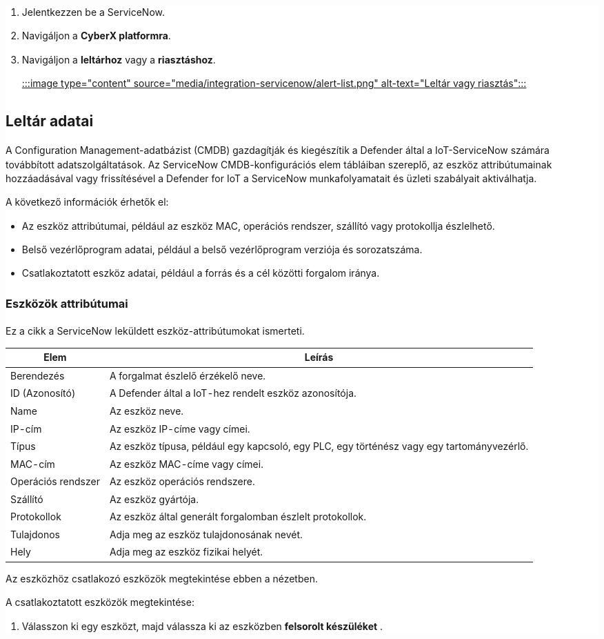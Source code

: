 1. Jelentkezzen be a ServiceNow.

2. Navigáljon a **CyberX platformra**.

3. Navigáljon a **leltárhoz** vagy a **riasztáshoz**.

   [:::image type="content" source="media/integration-servicenow/alert-list.png" alt-text="Leltár vagy riasztás":::](media/integration-servicenow/alert-list.png#lightbox)

## <a name="inventory-information"></a>Leltár adatai

A Configuration Management-adatbázist (CMDB) gazdagítják és kiegészítik a Defender által a IoT-ServiceNow számára továbbított adatszolgáltatások. Az ServiceNow CMDB-konfigurációs elem tábláiban szereplő, az eszköz attribútumainak hozzáadásával vagy frissítésével a Defender for IoT a ServiceNow munkafolyamatait és üzleti szabályait aktiválhatja.

A következő információk érhetők el:

- Az eszköz attribútumai, például az eszköz MAC, operációs rendszer, szállító vagy protokollja észlelhető.

- Belső vezérlőprogram adatai, például a belső vezérlőprogram verziója és sorozatszáma.

- Csatlakoztatott eszköz adatai, például a forrás és a cél közötti forgalom iránya.

### <a name="devices-attributes"></a>Eszközök attribútumai

Ez a cikk a ServiceNow leküldett eszköz-attribútumokat ismerteti.

| Elem | Leírás |
|--|--|
| Berendezés | A forgalmat észlelő érzékelő neve. |
| ID (Azonosító) | A Defender által a IoT-hez rendelt eszköz azonosítója. |
| Name | Az eszköz neve. |
| IP-cím | Az eszköz IP-címe vagy címei. |
| Típus | Az eszköz típusa, például egy kapcsoló, egy PLC, egy történész vagy egy tartományvezérlő. |
| MAC-cím | Az eszköz MAC-címe vagy címei. |
| Operációs rendszer | Az eszköz operációs rendszere. |
| Szállító | Az eszköz gyártója. |
| Protokollok | Az eszköz által generált forgalomban észlelt protokollok. |
| Tulajdonos | Adja meg az eszköz tulajdonosának nevét. |
| Hely | Adja meg az eszköz fizikai helyét. |

Az eszközhöz csatlakozó eszközök megtekintése ebben a nézetben.

A csatlakoztatott eszközök megtekintése:

1. Válasszon ki egy eszközt, majd válassza ki az eszközben **felsorolt készüléket** .
